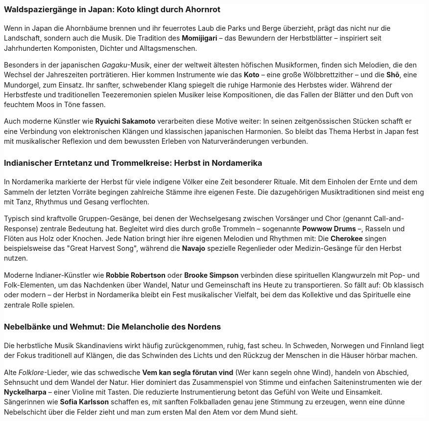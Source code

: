 ### Waldspaziergänge in Japan: Koto klingt durch Ahornrot

Wenn in Japan die Ahornbäume brennen und ihr feuerrotes Laub die Parks und Berge überzieht, prägt
das nicht nur die Landschaft, sondern auch die Musik. Die Tradition des **Momijigari** – das
Bewundern der Herbstblätter – inspiriert seit Jahrhunderten Komponisten, Dichter und
Alltagsmenschen.

Besonders in der japanischen _Gagaku_-Musik, einer der weltweit ältesten höfischen Musikformen,
finden sich Melodien, die den Wechsel der Jahreszeiten porträtieren. Hier kommen Instrumente wie das
**Koto** – eine große Wölbbrettzither – und die **Shō**, eine Mundorgel, zum Einsatz. Ihr sanfter,
schwebender Klang spiegelt die ruhige Harmonie des Herbstes wider. Während der Herbstfeste und
traditionellen Teezeremonien spielen Musiker leise Kompositionen, die das Fallen der Blätter und den
Duft von feuchtem Moos in Töne fassen.

Auch moderne Künstler wie **Ryuichi Sakamoto** verarbeiten diese Motive weiter: In seinen
zeitgenössischen Stücken schafft er eine Verbindung von elektronischen Klängen und klassischen
japanischen Harmonien. So bleibt das Thema Herbst in Japan fest mit musikalischer Reflexion und dem
bewussten Erleben von Naturveränderungen verbunden.

### Indianischer Erntetanz und Trommelkreise: Herbst in Nordamerika

In Nordamerika markierte der Herbst für viele indigene Völker eine Zeit besonderer Rituale. Mit dem
Einholen der Ernte und dem Sammeln der letzten Vorräte begingen zahlreiche Stämme ihre eigenen
Feste. Die dazugehörigen Musiktraditionen sind meist eng mit Tanz, Rhythmus und Gesang verflochten.

Typisch sind kraftvolle Gruppen-Gesänge, bei denen der Wechselgesang zwischen Vorsänger und Chor
(genannt Call-and-Response) zentrale Bedeutung hat. Begleitet wird dies durch große Trommeln –
sogenannte **Powwow Drums** –, Rasseln und Flöten aus Holz oder Knochen. Jede Nation bringt hier
ihre eigenen Melodien und Rhythmen mit: Die **Cherokee** singen beispielsweise das "Great Harvest
Song", während die **Navajo** spezielle Regenlieder oder Medizin-Gesänge für den Herbst nutzen.

Moderne Indianer-Künstler wie **Robbie Robertson** oder **Brooke Simpson** verbinden diese
spirituellen Klangwurzeln mit Pop- und Folk-Elementen, um das Nachdenken über Wandel, Natur und
Gemeinschaft ins Heute zu transportieren. So fällt auf: Ob klassisch oder modern – der Herbst in
Nordamerika bleibt ein Fest musikalischer Vielfalt, bei dem das Kollektive und das Spirituelle eine
zentrale Rolle spielen.

### Nebelbänke und Wehmut: Die Melancholie des Nordens

Die herbstliche Musik Skandinaviens wirkt häufig zurückgenommen, ruhig, fast scheu. In Schweden,
Norwegen und Finnland liegt der Fokus traditionell auf Klängen, die das Schwinden des Lichts und den
Rückzug der Menschen in die Häuser hörbar machen.

Alte _Folklore_-Lieder, wie das schwedische **Vem kan segla förutan vind** (Wer kann segeln ohne
Wind), handeln von Abschied, Sehnsucht und dem Wandel der Natur. Hier dominiert das Zusammenspiel
von Stimme und einfachen Saiteninstrumenten wie der **Nyckelharpa** – einer Violine mit Tasten. Die
reduzierte Instrumentierung betont das Gefühl von Weite und Einsamkeit. Sängerinnen wie **Sofia
Karlsson** schaffen es, mit sanften Folkballaden genau jene Stimmung zu erzeugen, wenn eine dünne
Nebelschicht über die Felder zieht und man zum ersten Mal den Atem vor dem Mund sieht.
